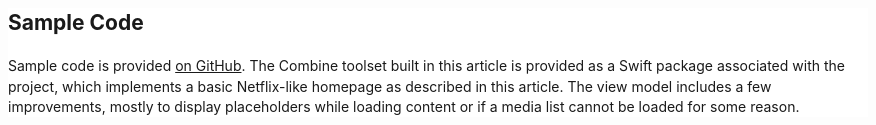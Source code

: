 [^3]: SwiftUI or UIKit diffable data sources and compositional layouts, for example, nicely support this philosophy.

## Sample Code

Sample code is provided [on GitHub](https://github.com/defagos/DeclarativeCombine). The Combine toolset built in this article is provided as a Swift package associated with the project, which implements a basic Netflix-like homepage as described in this article. The view model includes a few improvements, mostly to display placeholders while loading content or if a media list cannot be loaded for some reason.

[^1]: As of Xcode 13.2 async/await are backward compatible with the same minimum OS versions as Combine.
[^2]: Recall that we use a global scope for simplicity, but in this case trigger and row publishers would likely be stored in a class (therefore the capture list used to make `trigger` accessible within the block).